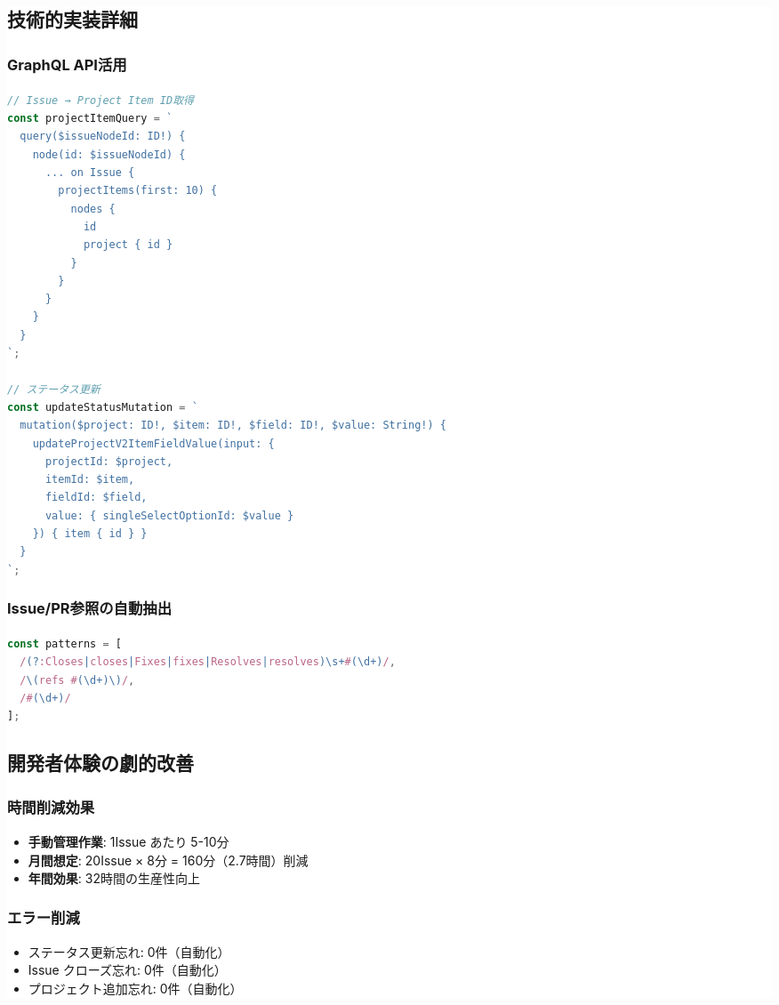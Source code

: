 ## 技術的実装詳細

### GraphQL API活用
```javascript
// Issue → Project Item ID取得
const projectItemQuery = `
  query($issueNodeId: ID!) {
    node(id: $issueNodeId) {
      ... on Issue {
        projectItems(first: 10) {
          nodes {
            id
            project { id }
          }
        }
      }
    }
  }
`;

// ステータス更新
const updateStatusMutation = `
  mutation($project: ID!, $item: ID!, $field: ID!, $value: String!) {
    updateProjectV2ItemFieldValue(input: {
      projectId: $project,
      itemId: $item,
      fieldId: $field,
      value: { singleSelectOptionId: $value }
    }) { item { id } }
  }
`;
```

### Issue/PR参照の自動抽出
```javascript
const patterns = [
  /(?:Closes|closes|Fixes|fixes|Resolves|resolves)\s+#(\d+)/,
  /\(refs #(\d+)\)/,
  /#(\d+)/
];
```

## 開発者体験の劇的改善

### 時間削減効果
- **手動管理作業**: 1Issue あたり 5-10分
- **月間想定**: 20Issue × 8分 = 160分（2.7時間）削減
- **年間効果**: 32時間の生産性向上

### エラー削減
- ステータス更新忘れ: 0件（自動化）
- Issue クローズ忘れ: 0件（自動化）
- プロジェクト追加忘れ: 0件（自動化）
